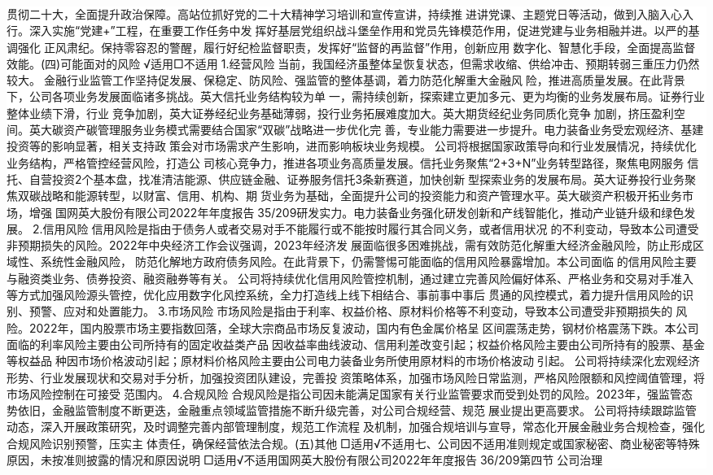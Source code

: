 贯彻二十大，全面提升政治保障。高站位抓好党的二十大精神学习培训和宣传宣讲，持续推
进讲党课、主题党日等活动，做到入脑入心入行。深入实施“党建+”工程，在重要工作任务中发
挥好基层党组织战斗堡垒作用和党员先锋模范作用，促进党建与业务相融并进。以严的基调强化
正风肃纪。保持零容忍的警醒，履行好纪检监督职责，发挥好“监督的再监督”作用，创新应用
数字化、智慧化手段，全面提高监督效能。(四)可能面对的风险
√适用□不适用
1.经营风险
当前，我国经济虽整体呈恢复状态，但需求收缩、供给冲击、预期转弱三重压力仍然较大。
金融行业监管工作坚持促发展、保稳定、防风险、强监管的整体基调，着力防范化解重大金融风
险，推进高质量发展。在此背景下，公司各项业务发展面临诸多挑战。英大信托业务结构较为单
一，需持续创新，探索建立更加多元、更为均衡的业务发展布局。证券行业整体业绩下滑，行业
竞争加剧，英大证券经纪业务基础薄弱，投行业务拓展难度加大。英大期货经纪业务同质化竞争
加剧，挤压盈利空间。英大碳资产碳管理服务业务模式需要结合国家“双碳”战略进一步优化完
善，专业能力需要进一步提升。电力装备业务受宏观经济、基建投资等的影响显著，相关支持政
策会对市场需求产生影响，进而影响板块业务规模。
公司将根据国家政策导向和行业发展情况，持续优化业务结构，严格管控经营风险，打造公
司核心竞争力，推进各项业务高质量发展。信托业务聚焦“2+3+N”业务转型路径，聚焦电网服务
信托、自营投资2个基本盘，找准清洁能源、供应链金融、证券服务信托3条新赛道，加快创新
型探索业务的发展布局。英大证券投行业务聚焦双碳战略和能源转型，以财富、信用、机构、期
货业务为基础，全面提升公司的投资能力和资产管理水平。英大碳资产积极开拓业务市场，增强
国网英大股份有限公司2022年年度报告
35/209研发实力。电力装备业务强化研发创新和产线智能化，推动产业链升级和绿色发展。
2.信用风险
信用风险是指由于债务人或者交易对手不能履行或不能按时履行其合同义务，或者信用状况
的不利变动，导致本公司遭受非预期损失的风险。2022年中央经济工作会议强调，2023年经济发
展面临很多困难挑战，需有效防范化解重大经济金融风险，防止形成区域性、系统性金融风险，
防范化解地方政府债务风险。在此背景下，仍需警惕可能面临的信用风险暴露增加。本公司面临
的信用风险主要与融资类业务、债券投资、融资融券等有关。
公司将持续优化信用风险管控机制，通过建立完善风险偏好体系、严格业务和交易对手准入
等方式加强风险源头管控，优化应用数字化风控系统，全力打造线上线下相结合、事前事中事后
贯通的风控模式，着力提升信用风险的识别、预警、应对和处置能力。
3.市场风险
市场风险是指由于利率、权益价格、原材料价格等不利变动，导致本公司遭受非预期损失的
风险。2022年，国内股票市场主要指数回落，全球大宗商品市场反复波动，国内有色金属价格呈
区间震荡走势，钢材价格震荡下跌。本公司面临的利率风险主要由公司所持有的固定收益类产品
因收益率曲线波动、信用利差改变引起；权益价格风险主要由公司所持有的股票、基金等权益品
种因市场价格波动引起；原材料价格风险主要由公司电力装备业务所使用原材料的市场价格波动
引起。
公司将持续深化宏观经济形势、行业发展现状和交易对手分析，加强投资团队建设，完善投
资策略体系，加强市场风险日常监测，严格风险限额和风控阈值管理，将市场风险控制在可接受
范围内。
4.合规风险
合规风险是指公司因未能满足国家有关行业监管要求而受到处罚的风险。2023年，强监管态
势依旧，金融监管制度不断更迭，金融重点领域监管措施不断升级完善，对公司合规经营、规范
展业提出更高要求。
公司将持续跟踪监管动态，深入开展政策研究，及时调整完善内部管理制度，规范工作流程
及机制，加强合规培训与宣导，常态化开展金融业务合规检查，强化合规风险识别预警，压实主
体责任，确保经营依法合规。(五)其他
□适用√不适用七、公司因不适用准则规定或国家秘密、商业秘密等特殊原因，未按准则披露的情况和原因说明
□适用√不适用国网英大股份有限公司2022年年度报告
36/209第四节
公司治理